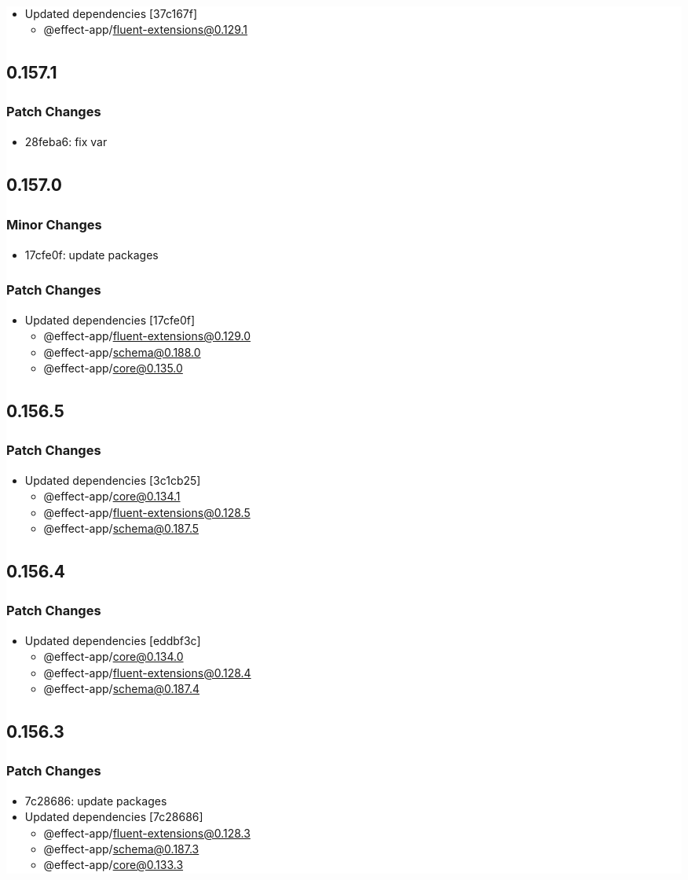 - Updated dependencies [37c167f]
  - @effect-app/fluent-extensions@0.129.1

## 0.157.1

### Patch Changes

- 28feba6: fix var

## 0.157.0

### Minor Changes

- 17cfe0f: update packages

### Patch Changes

- Updated dependencies [17cfe0f]
  - @effect-app/fluent-extensions@0.129.0
  - @effect-app/schema@0.188.0
  - @effect-app/core@0.135.0

## 0.156.5

### Patch Changes

- Updated dependencies [3c1cb25]
  - @effect-app/core@0.134.1
  - @effect-app/fluent-extensions@0.128.5
  - @effect-app/schema@0.187.5

## 0.156.4

### Patch Changes

- Updated dependencies [eddbf3c]
  - @effect-app/core@0.134.0
  - @effect-app/fluent-extensions@0.128.4
  - @effect-app/schema@0.187.4

## 0.156.3

### Patch Changes

- 7c28686: update packages
- Updated dependencies [7c28686]
  - @effect-app/fluent-extensions@0.128.3
  - @effect-app/schema@0.187.3
  - @effect-app/core@0.133.3
